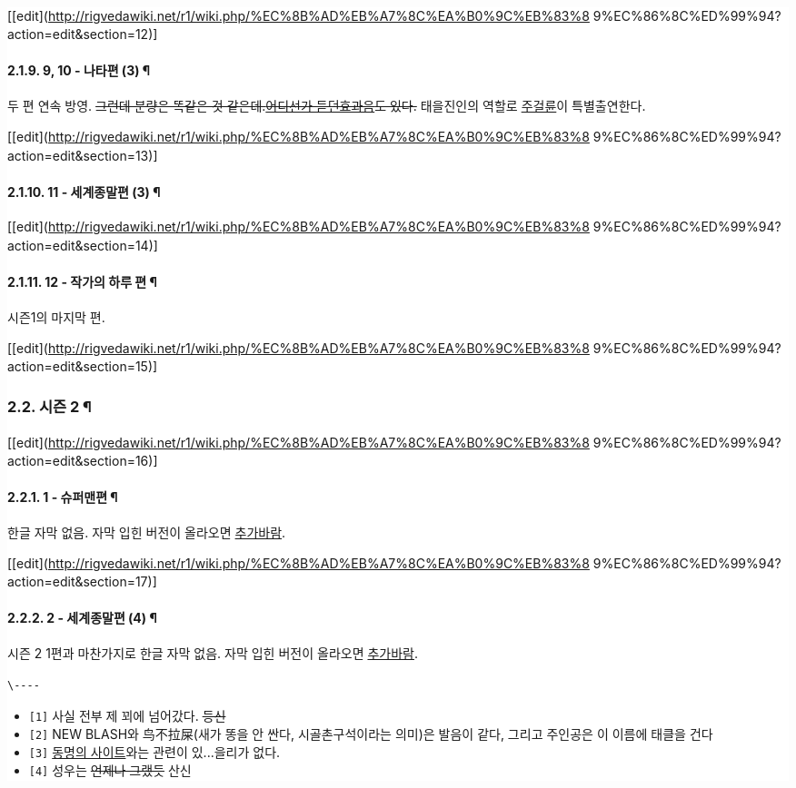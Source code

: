   

[[edit](http://rigvedawiki.net/r1/wiki.php/%EC%8B%AD%EB%A7%8C%EA%B0%9C%EB%83%8
9%EC%86%8C%ED%99%94?action=edit&section=12)]

#### 2.1.9. 9, 10 - 나타편 (3) ¶

  

두 편 연속 방영. <del>그런데 분량은 똑같은 것 같은데.</del><del>[어디선가 듣던효과음](%EB%8F%84%EB%9D%BC%EC%97%90%EB%AA%BD.md)도 있다.</del> 태을진인의 역할로
[주걸륜](%EC%A3%BC%EA%B1%B8%EB%A5%9C.md)이 특별출연한다.

  

[[edit](http://rigvedawiki.net/r1/wiki.php/%EC%8B%AD%EB%A7%8C%EA%B0%9C%EB%83%8
9%EC%86%8C%ED%99%94?action=edit&section=13)]

#### 2.1.10. 11 - 세계종말편 (3) ¶

  

[[edit](http://rigvedawiki.net/r1/wiki.php/%EC%8B%AD%EB%A7%8C%EA%B0%9C%EB%83%8
9%EC%86%8C%ED%99%94?action=edit&section=14)]

#### 2.1.11. 12 - 작가의 하루 편 ¶

  

시즌1의 마지막 편.

  

[[edit](http://rigvedawiki.net/r1/wiki.php/%EC%8B%AD%EB%A7%8C%EA%B0%9C%EB%83%8
9%EC%86%8C%ED%99%94?action=edit&section=15)]

### 2.2. 시즌 2 ¶

[[edit](http://rigvedawiki.net/r1/wiki.php/%EC%8B%AD%EB%A7%8C%EA%B0%9C%EB%83%8
9%EC%86%8C%ED%99%94?action=edit&section=16)]

#### 2.2.1. 1 - 슈퍼맨편 ¶

한글 자막 없음. 자막 입힌 버전이 올라오면 [추가바람](%EC%B6%94%EA%B0%80%EB%B0%94%EB%9E%8C.md).

  

[[edit](http://rigvedawiki.net/r1/wiki.php/%EC%8B%AD%EB%A7%8C%EA%B0%9C%EB%83%8
9%EC%86%8C%ED%99%94?action=edit&section=17)]

#### 2.2.2. 2 - 세계종말편 (4) ¶

시즌 2 1편과 마찬가지로 한글 자막 없음. 자막 입힌 버전이 올라오면
[추가바람](%EC%B6%94%EA%B0%80%EB%B0%94%EB%9E%8C.md).

`\----`

  * `[1]` 사실 전부 제 꾀에 넘어갔다. <del>등신</del>
  * `[2]` NEW BLASH와 鸟不拉屎(새가 똥을 안 싼다, 시골촌구석이라는 의미)은 발음이 같다, 그리고 주인공은 이 이름에 태클을 건다
  * `[3]` [동명의 사이트](%ED%81%AC%EB%A6%AC%ED%81%AC%EB%A3%A8.md)와는 관련이 있...을리가 없다. 
  * `[4]` 성우는 <del>언제나 그랬듯</del> 산신

